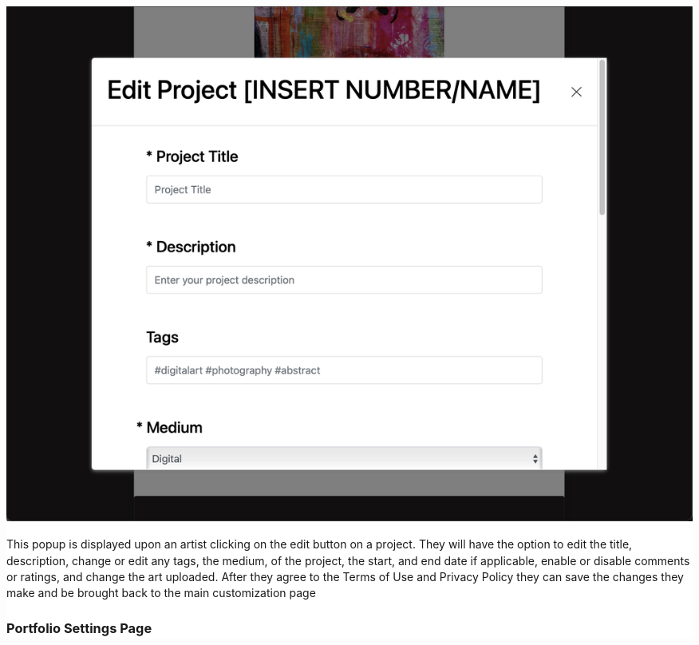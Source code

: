 ![Editing Projects](src/media/Customization-6.png)

This popup is displayed upon an artist clicking on the edit button on a project. They will have the option to edit the title, description, change or edit any tags, the medium, of the project, the start, and end date if applicable, enable or disable comments or ratings, and change the art uploaded. After they agree to the Terms of Use and Privacy Policy they can save the changes they make and be brought back to the main customization page 

### Portfolio Settings Page
